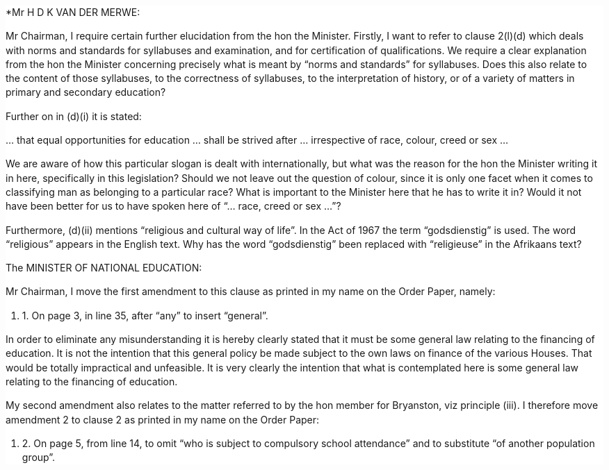 <speech by="#van_der_merwe">

<from>*Mr <person refersTo="hansard_za">H D K VAN DER MERWE</person>:</from>

<p>Mr Chairman, I require certain further elucidation from the hon the Minister. Firstly, I want to refer to clause 2(l)(d) which deals with norms and standards for syllabuses and examination, and for certification of qualifications. We require a clear explanation from the hon the Minister concerning precisely what is meant by &#x201C;norms and standards&#x201D; for syllabuses. Does this also relate to the content of those syllabuses, to the correctness of syllabuses, to the interpretation of history, or of a variety of matters in primary and secondary education?</p>

<p>Further on in (d)(i) it is stated:</p>

<block name="quote">&#x2026; that equal opportunities for education &#x2026; shall be strived after &#x2026; irrespective of race, colour, creed or sex &#x2026;</block>

<p>We are aware of how this particular slogan is dealt with internationally, but what was the reason for the hon the Minister writing it in here, specifically in this legislation? Should we not leave out the question of colour, since it is only one facet when it comes to classifying man as belonging to a particular race? What is important to the Minister here that he has to write it in? Would it not have been better for us to have spoken here of &#x201C;&#x2026; race, creed or sex &#x2026;&#x201D;?</p>

<p>Furthermore, (d)(ii) mentions &#x201C;religious and cultural way of life&#x201D;. In the Act of 1967 the term &#x201C;godsdienstig&#x201D; is used. The word &#x201C;religious&#x201D; appears in the English text. Why has the word &#x201C;godsdienstig&#x201D; been replaced with &#x201C;religieuse&#x201D; in the Afrikaans text?</p>

</speech>

<speech by="#minister_of_national_education">

<from>The <person refersTo="hansard_za">MINISTER OF NATIONAL EDUCATION</person>:</from>

<p>Mr Chairman, I move the first amendment to this clause as printed in my name on the Order Paper, namely:</p>

<ol>

<li>1. On page 3, in line 35, after &#x201C;any&#x201D; to insert &#x201C;general&#x201D;.</li>

</ol>

<p>In order to eliminate any misunderstanding it is hereby clearly stated that it must be some general law relating to the financing of education. It is not the intention that this general policy be made subject to the own laws on finance of the various Houses. That would be totally impractical and unfeasible. It is very clearly the intention that what is contemplated here is some general law relating to the financing of education.</p>

<p>My second amendment also relates to the matter referred to by the hon member for Bryanston, viz principle (iii). I therefore move amendment 2 to clause 2 as printed in my name on the Order Paper:</p>

<ol>

<li>2. On page 5, from line 14, to omit &#x201C;who is subject to compulsory school attendance&#x201D; and to substitute &#x201C;of another population group&#x201D;.</li>

</ol>
